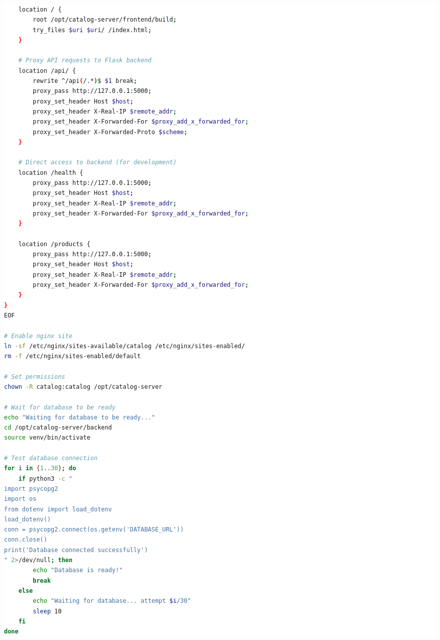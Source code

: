 ```bash
    location / {
        root /opt/catalog-server/frontend/build;
        try_files $uri $uri/ /index.html;
    }

    # Proxy API requests to Flask backend
    location /api/ {
        rewrite ^/api(/.*)$ $1 break;
        proxy_pass http://127.0.0.1:5000;
        proxy_set_header Host $host;
        proxy_set_header X-Real-IP $remote_addr;
        proxy_set_header X-Forwarded-For $proxy_add_x_forwarded_for;
        proxy_set_header X-Forwarded-Proto $scheme;
    }

    # Direct access to backend (for development)
    location /health {
        proxy_pass http://127.0.0.1:5000;
        proxy_set_header Host $host;
        proxy_set_header X-Real-IP $remote_addr;
        proxy_set_header X-Forwarded-For $proxy_add_x_forwarded_for;
    }

    location /products {
        proxy_pass http://127.0.0.1:5000;
        proxy_set_header Host $host;
        proxy_set_header X-Real-IP $remote_addr;
        proxy_set_header X-Forwarded-For $proxy_add_x_forwarded_for;
    }
}
EOF

# Enable nginx site
ln -sf /etc/nginx/sites-available/catalog /etc/nginx/sites-enabled/
rm -f /etc/nginx/sites-enabled/default

# Set permissions
chown -R catalog:catalog /opt/catalog-server

# Wait for database to be ready
echo "Waiting for database to be ready..."
cd /opt/catalog-server/backend
source venv/bin/activate

# Test database connection
for i in {1..30}; do
    if python3 -c "
import psycopg2
import os
from dotenv import load_dotenv
load_dotenv()
conn = psycopg2.connect(os.getenv('DATABASE_URL'))
conn.close()
print('Database connected successfully')
" 2>/dev/null; then
        echo "Database is ready!"
        break
    else
        echo "Waiting for database... attempt $i/30"
        sleep 10
    fi
done

```